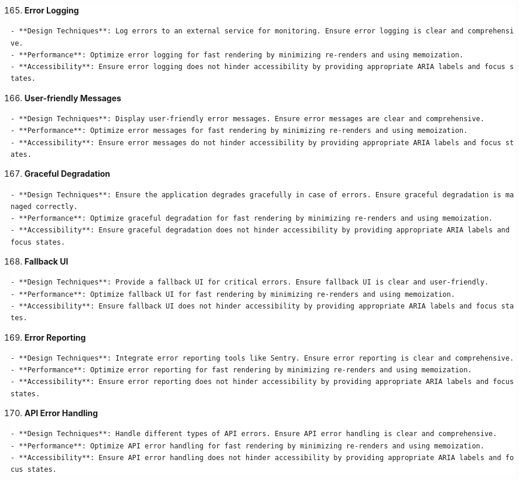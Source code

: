 165. **Error Logging**


    - **Design Techniques**: Log errors to an external service for monitoring. Ensure error logging is clear and comprehensive.
    - **Performance**: Optimize error logging for fast rendering by minimizing re-renders and using memoization.
    - **Accessibility**: Ensure error logging does not hinder accessibility by providing appropriate ARIA labels and focus states.

166. **User-friendly Messages**


    - **Design Techniques**: Display user-friendly error messages. Ensure error messages are clear and comprehensive.
    - **Performance**: Optimize error messages for fast rendering by minimizing re-renders and using memoization.
    - **Accessibility**: Ensure error messages do not hinder accessibility by providing appropriate ARIA labels and focus states.

167. **Graceful Degradation**


    - **Design Techniques**: Ensure the application degrades gracefully in case of errors. Ensure graceful degradation is managed correctly.
    - **Performance**: Optimize graceful degradation for fast rendering by minimizing re-renders and using memoization.
    - **Accessibility**: Ensure graceful degradation does not hinder accessibility by providing appropriate ARIA labels and focus states.

168. **Fallback UI**


    - **Design Techniques**: Provide a fallback UI for critical errors. Ensure fallback UI is clear and user-friendly.
    - **Performance**: Optimize fallback UI for fast rendering by minimizing re-renders and using memoization.
    - **Accessibility**: Ensure fallback UI does not hinder accessibility by providing appropriate ARIA labels and focus states.

169. **Error Reporting**


    - **Design Techniques**: Integrate error reporting tools like Sentry. Ensure error reporting is clear and comprehensive.
    - **Performance**: Optimize error reporting for fast rendering by minimizing re-renders and using memoization.
    - **Accessibility**: Ensure error reporting does not hinder accessibility by providing appropriate ARIA labels and focus states.

170. **API Error Handling**


    - **Design Techniques**: Handle different types of API errors. Ensure API error handling is clear and comprehensive.
    - **Performance**: Optimize API error handling for fast rendering by minimizing re-renders and using memoization.
    - **Accessibility**: Ensure API error handling does not hinder accessibility by providing appropriate ARIA labels and focus states.
